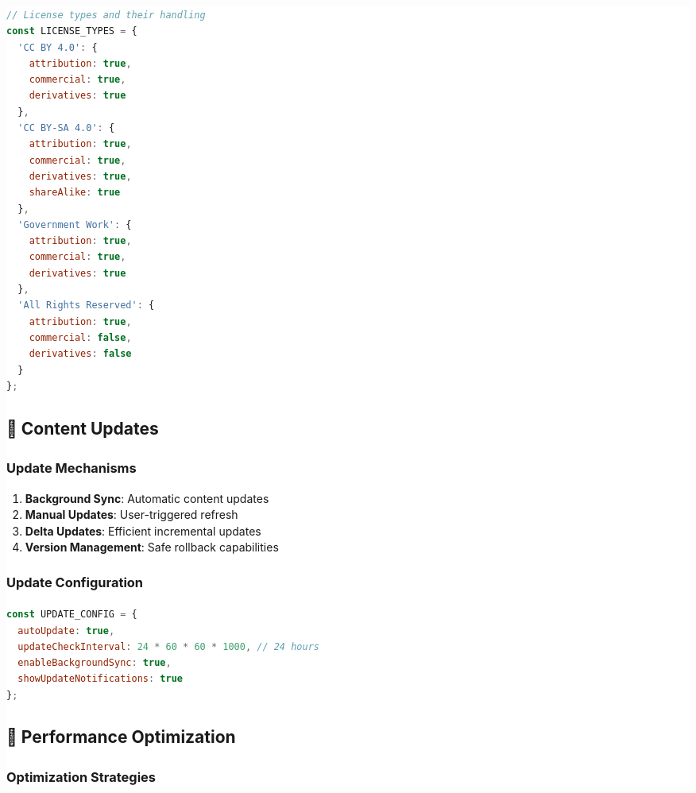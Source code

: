 ```javascript
// License types and their handling
const LICENSE_TYPES = {
  'CC BY 4.0': {
    attribution: true,
    commercial: true,
    derivatives: true
  },
  'CC BY-SA 4.0': {
    attribution: true,
    commercial: true,
    derivatives: true,
    shareAlike: true
  },
  'Government Work': {
    attribution: true,
    commercial: true,
    derivatives: true
  },
  'All Rights Reserved': {
    attribution: true,
    commercial: false,
    derivatives: false
  }
};
```

## 🔄 Content Updates

### Update Mechanisms

1. **Background Sync**: Automatic content updates
2. **Manual Updates**: User-triggered refresh
3. **Delta Updates**: Efficient incremental updates
4. **Version Management**: Safe rollback capabilities

### Update Configuration

```javascript
const UPDATE_CONFIG = {
  autoUpdate: true,
  updateCheckInterval: 24 * 60 * 60 * 1000, // 24 hours
  enableBackgroundSync: true,
  showUpdateNotifications: true
};
```

## 🎯 Performance Optimization

### Optimization Strategies
